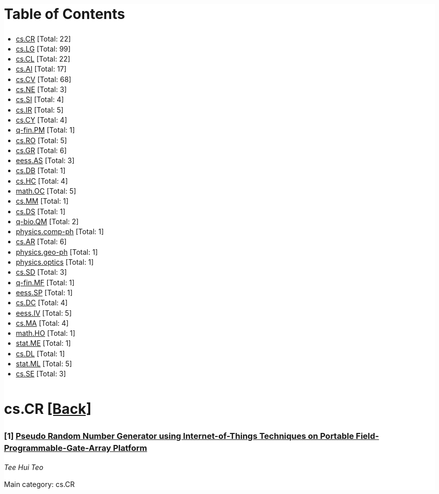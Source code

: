 <div id=toc></div>

# Table of Contents

- [cs.CR](#cs.CR) [Total: 22]
- [cs.LG](#cs.LG) [Total: 99]
- [cs.CL](#cs.CL) [Total: 22]
- [cs.AI](#cs.AI) [Total: 17]
- [cs.CV](#cs.CV) [Total: 68]
- [cs.NE](#cs.NE) [Total: 3]
- [cs.SI](#cs.SI) [Total: 4]
- [cs.IR](#cs.IR) [Total: 5]
- [cs.CY](#cs.CY) [Total: 4]
- [q-fin.PM](#q-fin.PM) [Total: 1]
- [cs.RO](#cs.RO) [Total: 5]
- [cs.GR](#cs.GR) [Total: 6]
- [eess.AS](#eess.AS) [Total: 3]
- [cs.DB](#cs.DB) [Total: 1]
- [cs.HC](#cs.HC) [Total: 4]
- [math.OC](#math.OC) [Total: 5]
- [cs.MM](#cs.MM) [Total: 1]
- [cs.DS](#cs.DS) [Total: 1]
- [q-bio.QM](#q-bio.QM) [Total: 2]
- [physics.comp-ph](#physics.comp-ph) [Total: 1]
- [cs.AR](#cs.AR) [Total: 6]
- [physics.geo-ph](#physics.geo-ph) [Total: 1]
- [physics.optics](#physics.optics) [Total: 1]
- [cs.SD](#cs.SD) [Total: 3]
- [q-fin.MF](#q-fin.MF) [Total: 1]
- [eess.SP](#eess.SP) [Total: 1]
- [cs.DC](#cs.DC) [Total: 4]
- [eess.IV](#eess.IV) [Total: 5]
- [cs.MA](#cs.MA) [Total: 4]
- [math.HO](#math.HO) [Total: 1]
- [stat.ME](#stat.ME) [Total: 1]
- [cs.DL](#cs.DL) [Total: 1]
- [stat.ML](#stat.ML) [Total: 5]
- [cs.SE](#cs.SE) [Total: 3]


<div id='cs.CR'></div>

# cs.CR [[Back]](#toc)

### [1] [Pseudo Random Number Generator using Internet-of-Things Techniques on Portable Field-Programmable-Gate-Array Platform](https://arxiv.org/abs/2505.03741)
*Tee Hui Teo*

Main category: cs.CR
